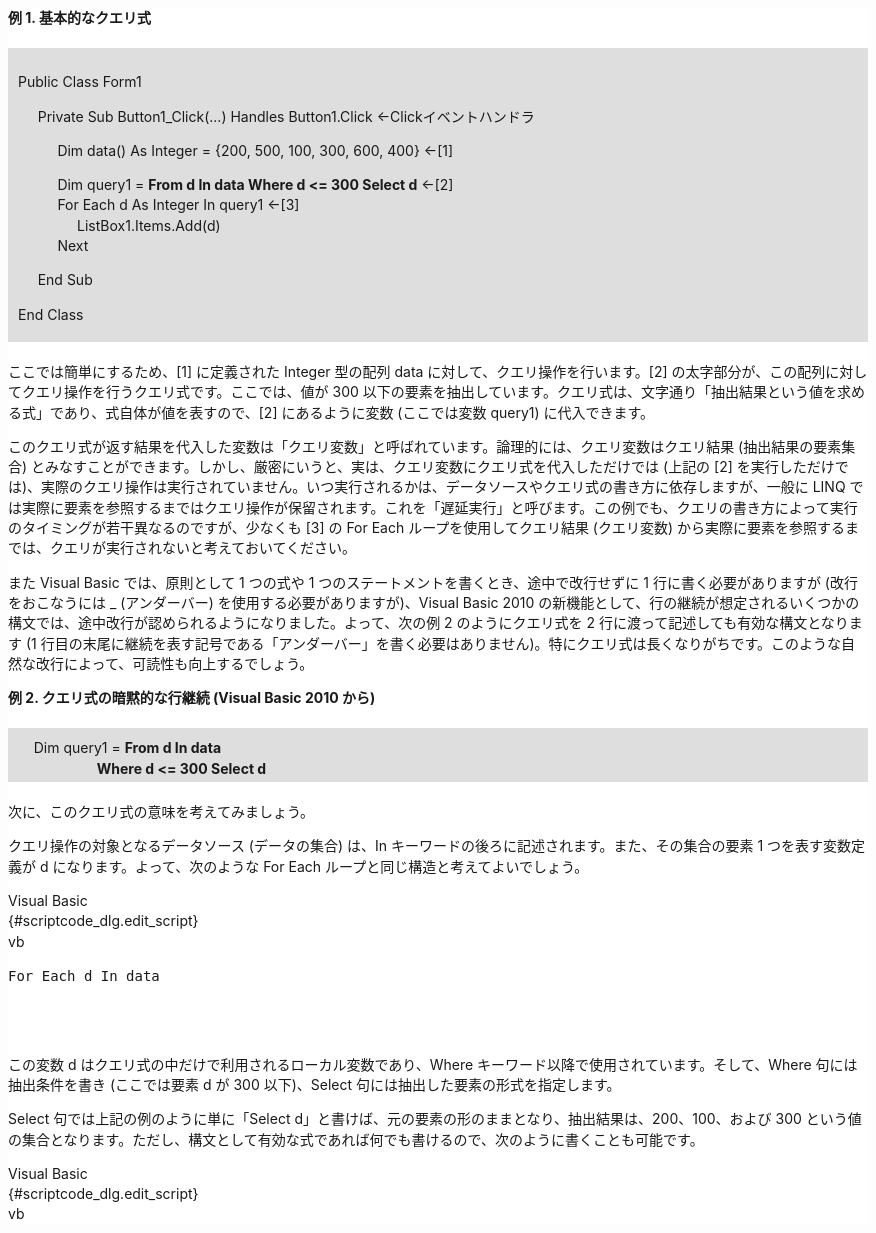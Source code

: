 <p><strong>例 1. 基本的なクエリ式</strong></p>
<div style="margin:20px 0px; padding:10px 10px 3px 10px; background-color:#dedede">
<p>Public Class Form1</p>
<p>&nbsp;&nbsp;&nbsp;&nbsp;&nbsp;Private Sub Button1_Click(...) Handles Button1.Click &larr;Clickイベントハンドラ</p>
<p>&nbsp;&nbsp;&nbsp;&nbsp;&nbsp;&nbsp;&nbsp;&nbsp;&nbsp;&nbsp;Dim data() As Integer = {200, 500, 100, 300, 600, 400} &larr;[1]</p>
<p>&nbsp;&nbsp;&nbsp;&nbsp;&nbsp;&nbsp;&nbsp;&nbsp;&nbsp;&nbsp;Dim query1 = <strong>
From d In data Where d &lt;= 300 Select d</strong> &larr;[2]<br>
&nbsp;&nbsp;&nbsp;&nbsp;&nbsp;&nbsp;&nbsp;&nbsp;&nbsp;&nbsp;For Each d As Integer In query1 &larr;[3]<br>
&nbsp;&nbsp;&nbsp;&nbsp;&nbsp;&nbsp;&nbsp;&nbsp;&nbsp;&nbsp;&nbsp;&nbsp;&nbsp;&nbsp;&nbsp;ListBox1.Items.Add(d)<br>
&nbsp;&nbsp;&nbsp;&nbsp;&nbsp;&nbsp;&nbsp;&nbsp;&nbsp;&nbsp;Next</p>
<p>&nbsp;&nbsp;&nbsp;&nbsp;&nbsp;End Sub</p>
<p>End Class</p>
</div>
<p>ここでは簡単にするため、[1] に定義された Integer 型の配列 data に対して、クエリ操作を行います。[2] の太字部分が、この配列に対してクエリ操作を行うクエリ式です。ここでは、値が 300 以下の要素を抽出しています。クエリ式は、文字通り「抽出結果という値を求める式」であり、式自体が値を表すので、[2] にあるように変数 (ここでは変数 query1) に代入できます。</p>
<p>このクエリ式が返す結果を代入した変数は「クエリ変数」と呼ばれています。論理的には、クエリ変数はクエリ結果 (抽出結果の要素集合) とみなすことができます。しかし、厳密にいうと、実は、クエリ変数にクエリ式を代入しただけでは (上記の [2] を実行しただけでは)、実際のクエリ操作は実行されていません。いつ実行されるかは、データソースやクエリ式の書き方に依存しますが、一般に LINQ では実際に要素を参照するまではクエリ操作が保留されます。これを「遅延実行」と呼びます。この例でも、クエリの書き方によって実行のタイミングが若干異なるのですが、少なくも
 [3] の For Each ループを使用してクエリ結果 (クエリ変数) から実際に要素を参照するまでは、クエリが実行されないと考えておいてください。</p>
<p>また Visual Basic では、原則として 1 つの式や 1 つのステートメントを書くとき、途中で改行せずに 1 行に書く必要がありますが (改行をおこなうには _ (アンダーバー) を使用する必要がありますが)、Visual Basic 2010 の新機能として、行の継続が想定されるいくつかの構文では、途中改行が認められるようになりました。よって、次の例 2 のようにクエリ式を 2 行に渡って記述しても有効な構文となります (1 行目の末尾に継続を表す記号である「アンダーバー」を書く必要はありません)。特にクエリ式は長くなりがちです。このような自然な改行によって、可読性も向上するでしょう。</p>
<p><strong>例 2. クエリ式の暗黙的な行継続 (Visual Basic 2010 から)</strong></p>
<div style="margin:20px 0px; padding:10px 10px 3px 10px; background-color:#dedede">
&nbsp;&nbsp;&nbsp;&nbsp;Dim query1 = <strong>From d In data</strong><br>
&nbsp;&nbsp;&nbsp;&nbsp;&nbsp;&nbsp;&nbsp;&nbsp;&nbsp;&nbsp;&nbsp;&nbsp;&nbsp;&nbsp;&nbsp;&nbsp;&nbsp;&nbsp;&nbsp;&nbsp;<strong>Where d &lt;= 300 Select d</strong></div>
<p>次に、このクエリ式の意味を考えてみましょう。</p>
<p>クエリ操作の対象となるデータソース (データの集合) は、In キーワードの後ろに記述されます。また、その集合の要素 1 つを表す変数定義が d になります。よって、次のような For Each ループと同じ構造と考えてよいでしょう。</p>
<div style="clear:both">
<div class="scriptcode">
<div class="pluginEditHolder" pluginCommand="mceScriptCode">
<div class="title">Visual Basic</div>
<div class="pluginEditHolderLink">{#scriptcode_dlg.edit_script}</div>
<span class="hidden">vb</span>

<pre id="codePreview" class="vb"><span class="visualBasic__keyword">For</span>&nbsp;<span class="visualBasic__keyword">Each</span>&nbsp;d&nbsp;<span class="visualBasic__keyword">In</span>&nbsp;data&nbsp;<br>&nbsp;<br></pre>
</div>
</div>
<div class="endscriptcode">&nbsp;</div>
</div>
<p>この変数 d はクエリ式の中だけで利用されるローカル変数であり、Where キーワード以降で使用されています。そして、Where 句には抽出条件を書き (ここでは要素 d が 300 以下)、Select 句には抽出した要素の形式を指定します。</p>
<p>Select 句では上記の例のように単に「Select d」と書けば、元の要素の形のままとなり、抽出結果は、200、100、および 300 という値の集合となります。ただし、構文として有効な式であれば何でも書けるので、次のように書くことも可能です。</p>
<div style="clear:both">
<div class="scriptcode">
<div class="pluginEditHolder" pluginCommand="mceScriptCode">
<div class="title">Visual Basic</div>
<div class="pluginEditHolderLink">{#scriptcode_dlg.edit_script}</div>
<span class="hidden">vb</span>
